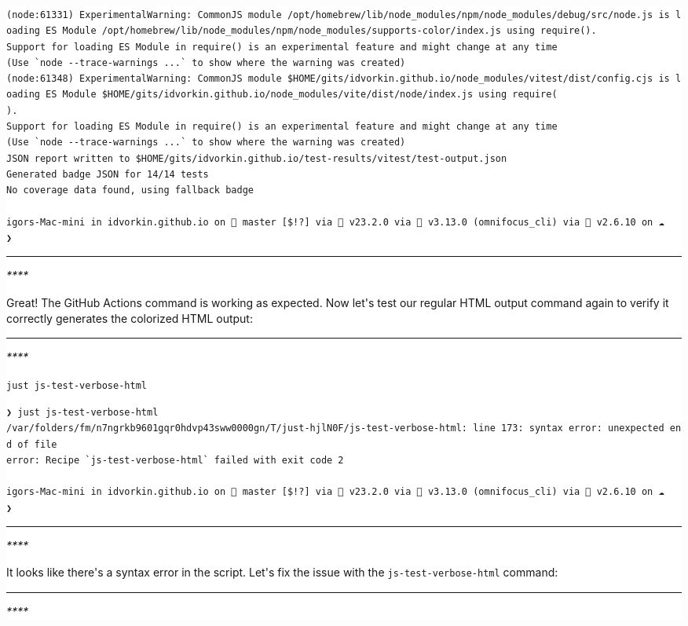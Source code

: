 ```
(node:61331) ExperimentalWarning: CommonJS module /opt/homebrew/lib/node_modules/npm/node_modules/debug/src/node.js is loading ES Module /opt/homebrew/lib/node_modules/npm/node_modules/supports-color/index.js using require().
Support for loading ES Module in require() is an experimental feature and might change at any time
(Use `node --trace-warnings ...` to show where the warning was created)
(node:61348) ExperimentalWarning: CommonJS module $HOME/gits/idvorkin.github.io/node_modules/vitest/dist/config.cjs is loading ES Module $HOME/gits/idvorkin.github.io/node_modules/vite/dist/node/index.js using require(
).
Support for loading ES Module in require() is an experimental feature and might change at any time
(Use `node --trace-warnings ...` to show where the warning was created)
JSON report written to $HOME/gits/idvorkin.github.io/test-results/vitest/test-output.json
Generated badge JSON for 14/14 tests
No coverage data found, using fallback badge

igors-Mac-mini in idvorkin.github.io on  master [$!?] via  v23.2.0 via 🐍 v3.13.0 (omnifocus_cli) via 💎 v2.6.10 on ☁️   
❯
```

---

_****_

Great! The GitHub Actions command is working as expected. Now let's test our regular HTML output command again to verify it correctly generates the colorized HTML output:

---

_****_

```bash
just js-test-verbose-html
```

```
❯ just js-test-verbose-html
/var/folders/fm/n7ngrkb9601gqr0hdvp43sww0000gn/T/just-hjlN0F/js-test-verbose-html: line 173: syntax error: unexpected end of file
error: Recipe `js-test-verbose-html` failed with exit code 2

igors-Mac-mini in idvorkin.github.io on  master [$!?] via  v23.2.0 via 🐍 v3.13.0 (omnifocus_cli) via 💎 v2.6.10 on ☁️   
❯
```

---

_****_

It looks like there's a syntax error in the script. Let's fix the issue with the `js-test-verbose-html` command:

---

_****_
